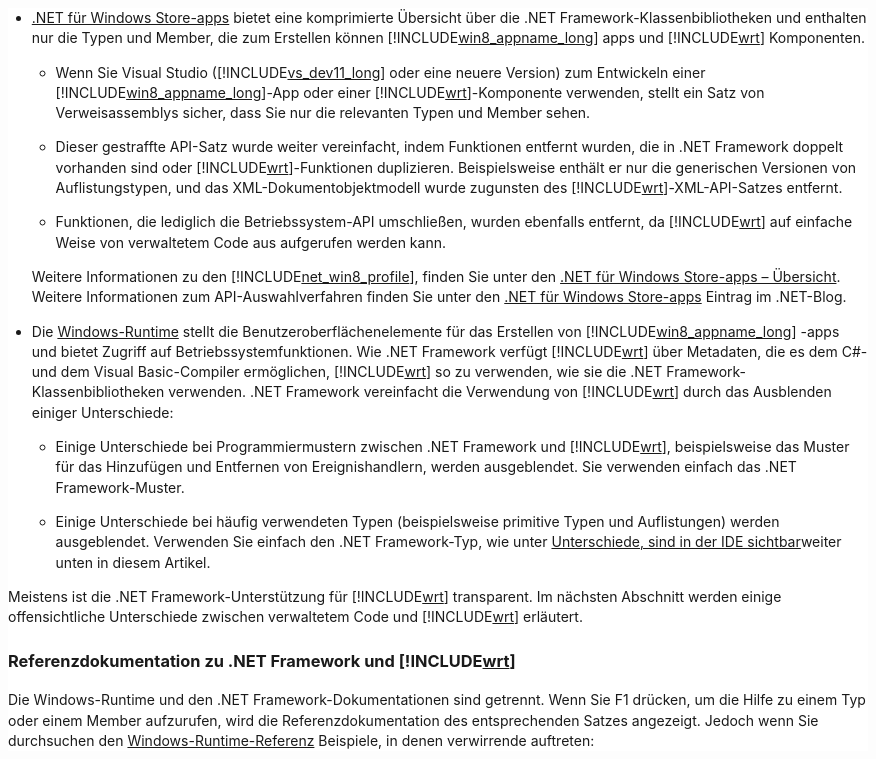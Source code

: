 -   [.NET für Windows Store-apps](https://msdn.microsoft.com/library/windows/apps/br230232(v=vs.110).aspx) bietet eine komprimierte Übersicht über die .NET Framework-Klassenbibliotheken und enthalten nur die Typen und Member, die zum Erstellen können [!INCLUDE[win8_appname_long](../../../includes/win8-appname-long-md.md)] apps und [!INCLUDE[wrt](../../../includes/wrt-md.md)] Komponenten.  
  
    -   Wenn Sie Visual Studio ([!INCLUDE[vs_dev11_long](../../../includes/vs-dev11-long-md.md)] oder eine neuere Version) zum Entwickeln einer [!INCLUDE[win8_appname_long](../../../includes/win8-appname-long-md.md)]-App oder einer [!INCLUDE[wrt](../../../includes/wrt-md.md)]-Komponente verwenden, stellt ein Satz von Verweisassemblys sicher, dass Sie nur die relevanten Typen und Member sehen.  
  
    -   Dieser gestraffte API-Satz wurde weiter vereinfacht, indem Funktionen entfernt wurden, die in .NET Framework doppelt vorhanden sind oder [!INCLUDE[wrt](../../../includes/wrt-md.md)]-Funktionen duplizieren. Beispielsweise enthält er nur die generischen Versionen von Auflistungstypen, und das XML-Dokumentobjektmodell wurde zugunsten des [!INCLUDE[wrt](../../../includes/wrt-md.md)]-XML-API-Satzes entfernt.  
  
    -   Funktionen, die lediglich die Betriebssystem-API umschließen, wurden ebenfalls entfernt, da [!INCLUDE[wrt](../../../includes/wrt-md.md)] auf einfache Weise von verwaltetem Code aus aufgerufen werden kann.  
  
     Weitere Informationen zu den [!INCLUDE[net_win8_profile](../../../includes/net-win8-profile-md.md)], finden Sie unter den [.NET für Windows Store-apps – Übersicht](https://msdn.microsoft.com/library/windows/apps/br230302(v=VS.110).aspx). Weitere Informationen zum API-Auswahlverfahren finden Sie unter den [.NET für Windows Store-apps](https://blogs.msdn.microsoft.com/dotnet/2012/04/17/net-for-metro-style-apps/) Eintrag im .NET-Blog.  
  
-   Die [Windows-Runtime](/uwp/api/) stellt die Benutzeroberflächenelemente für das Erstellen von [!INCLUDE[win8_appname_long](../../../includes/win8-appname-long-md.md)] -apps und bietet Zugriff auf Betriebssystemfunktionen. Wie .NET Framework verfügt [!INCLUDE[wrt](../../../includes/wrt-md.md)] über Metadaten, die es dem C#- und dem Visual Basic-Compiler ermöglichen, [!INCLUDE[wrt](../../../includes/wrt-md.md)] so zu verwenden, wie sie die .NET Framework-Klassenbibliotheken verwenden. .NET Framework vereinfacht die Verwendung von [!INCLUDE[wrt](../../../includes/wrt-md.md)] durch das Ausblenden einiger Unterschiede:  
  
    -   Einige Unterschiede bei Programmiermustern zwischen .NET Framework und [!INCLUDE[wrt](../../../includes/wrt-md.md)], beispielsweise das Muster für das Hinzufügen und Entfernen von Ereignishandlern, werden ausgeblendet. Sie verwenden einfach das .NET Framework-Muster.  
  
    -   Einige Unterschiede bei häufig verwendeten Typen (beispielsweise primitive Typen und Auflistungen) werden ausgeblendet. Verwenden Sie einfach den .NET Framework-Typ, wie unter [Unterschiede, sind in der IDE sichtbar](#DifferencesVisibleInIDE)weiter unten in diesem Artikel.  
  
 Meistens ist die .NET Framework-Unterstützung für [!INCLUDE[wrt](../../../includes/wrt-md.md)] transparent. Im nächsten Abschnitt werden einige offensichtliche Unterschiede zwischen verwaltetem Code und [!INCLUDE[wrt](../../../includes/wrt-md.md)] erläutert.  
  
<a name="AboutReferenceDocumentation"></a>   
### <a name="the-net-framework-and-the-includewrtincludeswrt-mdmd-reference-documentation"></a>Referenzdokumentation zu .NET Framework und [!INCLUDE[wrt](../../../includes/wrt-md.md)]  
 Die Windows-Runtime und den .NET Framework-Dokumentationen sind getrennt. Wenn Sie F1 drücken, um die Hilfe zu einem Typ oder einem Member aufzurufen, wird die Referenzdokumentation des entsprechenden Satzes angezeigt. Jedoch wenn Sie durchsuchen den [Windows-Runtime-Referenz](/uwp/api/) Beispiele, in denen verwirrende auftreten:  
  